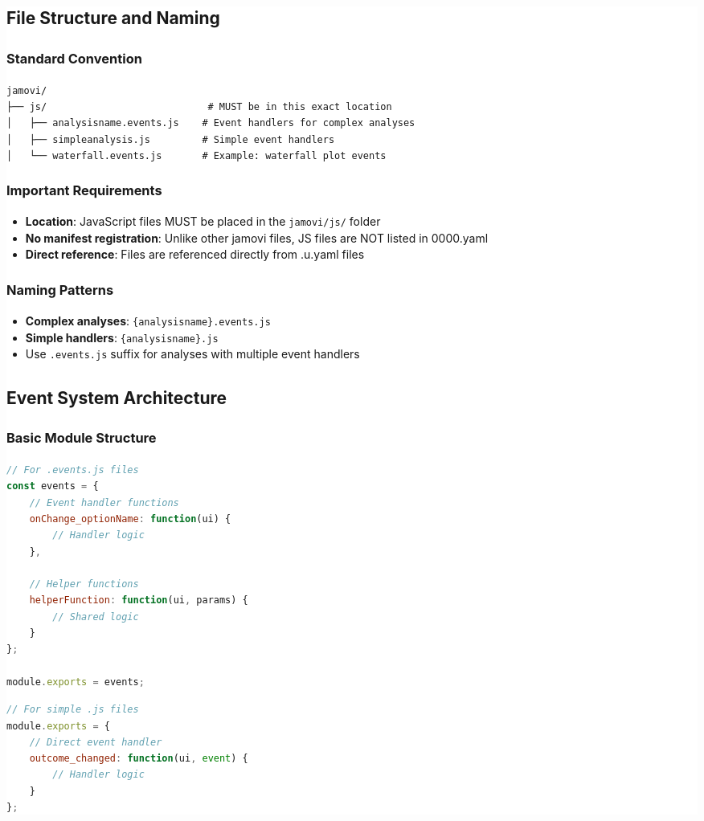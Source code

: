 ## File Structure and Naming

### Standard Convention

```
jamovi/
├── js/                            # MUST be in this exact location
│   ├── analysisname.events.js    # Event handlers for complex analyses
│   ├── simpleanalysis.js         # Simple event handlers
│   └── waterfall.events.js       # Example: waterfall plot events
```

### Important Requirements

- **Location**: JavaScript files MUST be placed in the `jamovi/js/` folder
- **No manifest registration**: Unlike other jamovi files, JS files are NOT listed in 0000.yaml
- **Direct reference**: Files are referenced directly from .u.yaml files

### Naming Patterns

- **Complex analyses**: `{analysisname}.events.js`
- **Simple handlers**: `{analysisname}.js`
- Use `.events.js` suffix for analyses with multiple event handlers

## Event System Architecture

### Basic Module Structure

```javascript
// For .events.js files
const events = {
    // Event handler functions
    onChange_optionName: function(ui) {
        // Handler logic
    },

    // Helper functions
    helperFunction: function(ui, params) {
        // Shared logic
    }
};

module.exports = events;
```

```javascript
// For simple .js files
module.exports = {
    // Direct event handler
    outcome_changed: function(ui, event) {
        // Handler logic
    }
};
```
